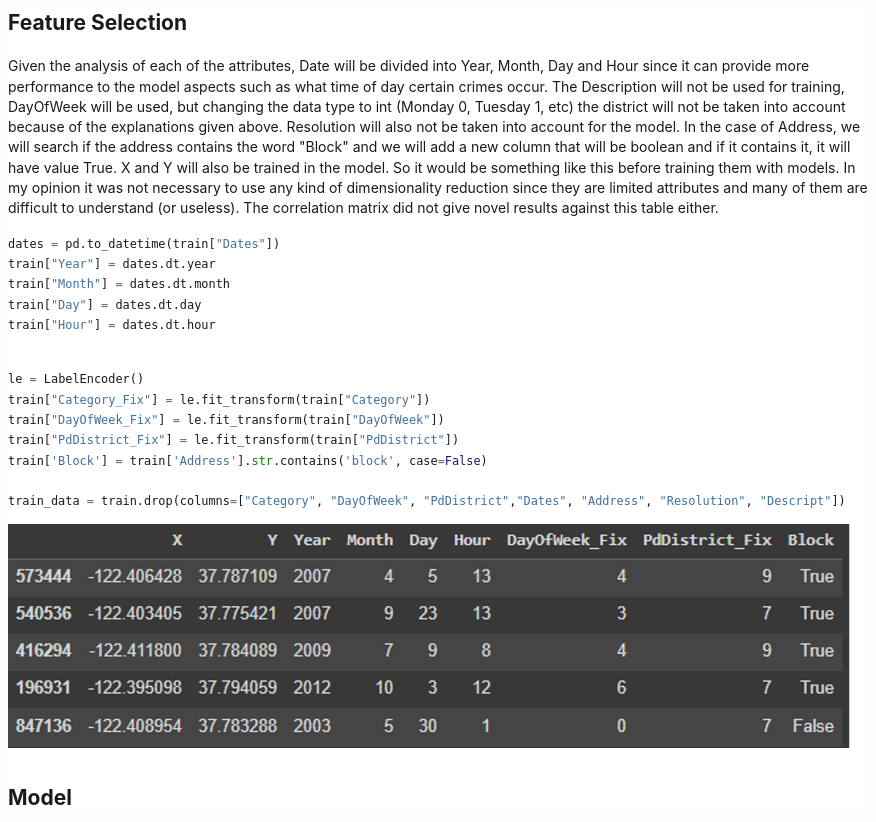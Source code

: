 
## Feature Selection

Given the analysis of each of the attributes, Date will be divided into Year, Month, Day and Hour since it can provide more performance to the model aspects such as what time of day certain crimes occur. The Description will not be used for training, DayOfWeek will be used, but changing the data type to int (Monday 0, Tuesday 1, etc) the district will not be taken into account because of the explanations given above. Resolution will also not be taken into account for the model. In the case of Address, we will search if the address contains the word "Block" and we will add a new column that will be boolean and if it contains it, it will have value True.  X and Y will also be trained in the model. So it would be something like this before training them with models.
In my opinion it was not necessary to use any kind of dimensionality reduction since they are limited attributes and many of them are difficult to understand (or useless). The correlation matrix did not give novel results against this table either.



```python
dates = pd.to_datetime(train["Dates"])
train["Year"] = dates.dt.year
train["Month"] = dates.dt.month
train["Day"] = dates.dt.day
train["Hour"] = dates.dt.hour
```


```python

le = LabelEncoder()
train["Category_Fix"] = le.fit_transform(train["Category"])
train["DayOfWeek_Fix"] = le.fit_transform(train["DayOfWeek"])
train["PdDistrict_Fix"] = le.fit_transform(train["PdDistrict"])
train['Block'] = train['Address'].str.contains('block', case=False)

train_data = train.drop(columns=["Category", "DayOfWeek", "PdDistrict","Dates", "Address", "Resolution", "Descript"])
```


![District](/assets/img/favicons/sanfran/tabla.png)



## Model
